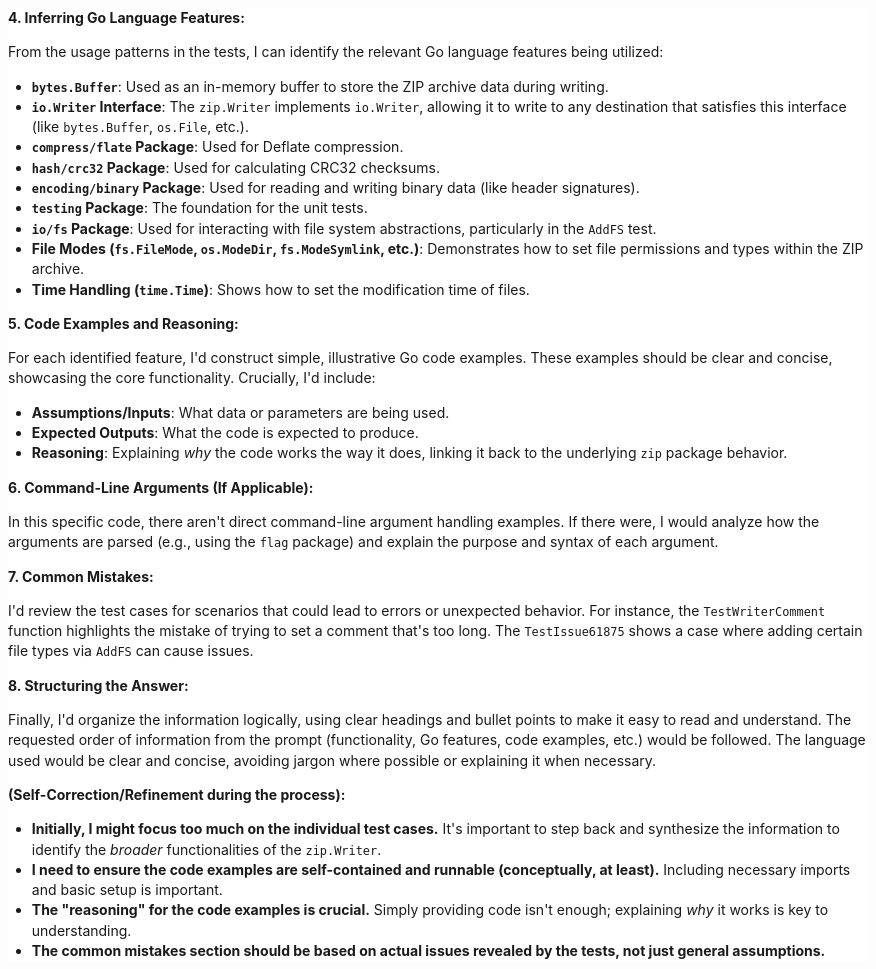 **4. Inferring Go Language Features:**

From the usage patterns in the tests, I can identify the relevant Go language features being utilized:

* **`bytes.Buffer`**: Used as an in-memory buffer to store the ZIP archive data during writing.
* **`io.Writer` Interface**: The `zip.Writer` implements `io.Writer`, allowing it to write to any destination that satisfies this interface (like `bytes.Buffer`, `os.File`, etc.).
* **`compress/flate` Package**: Used for Deflate compression.
* **`hash/crc32` Package**: Used for calculating CRC32 checksums.
* **`encoding/binary` Package**: Used for reading and writing binary data (like header signatures).
* **`testing` Package**:  The foundation for the unit tests.
* **`io/fs` Package**: Used for interacting with file system abstractions, particularly in the `AddFS` test.
* **File Modes (`fs.FileMode`, `os.ModeDir`, `fs.ModeSymlink`, etc.)**: Demonstrates how to set file permissions and types within the ZIP archive.
* **Time Handling (`time.Time`)**: Shows how to set the modification time of files.

**5. Code Examples and Reasoning:**

For each identified feature, I'd construct simple, illustrative Go code examples. These examples should be clear and concise, showcasing the core functionality. Crucially, I'd include:

* **Assumptions/Inputs**: What data or parameters are being used.
* **Expected Outputs**: What the code is expected to produce.
* **Reasoning**: Explaining *why* the code works the way it does, linking it back to the underlying `zip` package behavior.

**6. Command-Line Arguments (If Applicable):**

In this specific code, there aren't direct command-line argument handling examples. If there were, I would analyze how the arguments are parsed (e.g., using the `flag` package) and explain the purpose and syntax of each argument.

**7. Common Mistakes:**

I'd review the test cases for scenarios that could lead to errors or unexpected behavior. For instance, the `TestWriterComment` function highlights the mistake of trying to set a comment that's too long. The `TestIssue61875` shows a case where adding certain file types via `AddFS` can cause issues.

**8. Structuring the Answer:**

Finally, I'd organize the information logically, using clear headings and bullet points to make it easy to read and understand. The requested order of information from the prompt (functionality, Go features, code examples, etc.) would be followed. The language used would be clear and concise, avoiding jargon where possible or explaining it when necessary.

**(Self-Correction/Refinement during the process):**

* **Initially, I might focus too much on the individual test cases.**  It's important to step back and synthesize the information to identify the *broader* functionalities of the `zip.Writer`.
* **I need to ensure the code examples are self-contained and runnable (conceptually, at least).**  Including necessary imports and basic setup is important.
* **The "reasoning" for the code examples is crucial.**  Simply providing code isn't enough; explaining *why* it works is key to understanding.
* **The common mistakes section should be based on actual issues revealed by the tests, not just general assumptions.**
